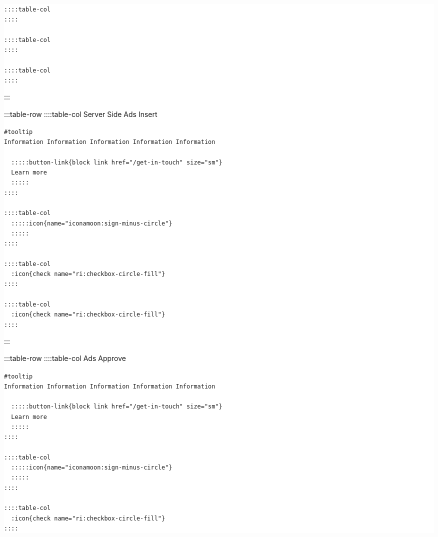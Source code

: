     ::::table-col
    ::::
  
    ::::table-col
    ::::
  
    ::::table-col
    ::::
  :::

  :::table-row
    ::::table-col
    Server Side Ads Insert
    
    #tooltip
    Information Information Information Information Information
    
      :::::button-link{block link href="/get-in-touch" size="sm"}
      Learn more
      :::::
    ::::
  
    ::::table-col
      :::::icon{name="iconamoon:sign-minus-circle"}
      :::::
    ::::
  
    ::::table-col
      :icon{check name="ri:checkbox-circle-fill"}
    ::::
  
    ::::table-col
      :icon{check name="ri:checkbox-circle-fill"}
    ::::
  :::

  :::table-row
    ::::table-col
    Ads Approve
    
    #tooltip
    Information Information Information Information Information
    
      :::::button-link{block link href="/get-in-touch" size="sm"}
      Learn more
      :::::
    ::::
  
    ::::table-col
      :::::icon{name="iconamoon:sign-minus-circle"}
      :::::
    ::::
  
    ::::table-col
      :icon{check name="ri:checkbox-circle-fill"}
    ::::
  